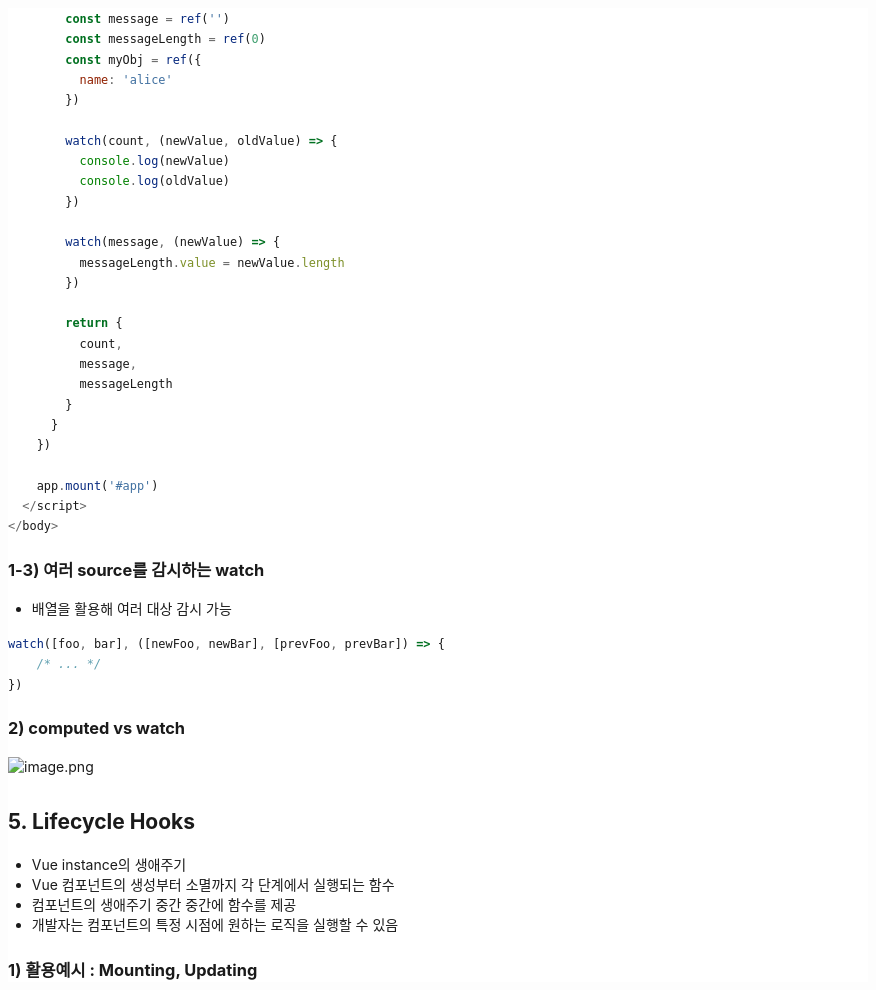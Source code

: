 ```jsx
        const message = ref('')
        const messageLength = ref(0)
        const myObj = ref({
          name: 'alice'
        })

        watch(count, (newValue, oldValue) => {
          console.log(newValue)
          console.log(oldValue)
        })

        watch(message, (newValue) => {
          messageLength.value = newValue.length
        })

        return {
          count,
          message,
          messageLength
        }
      }
    })

    app.mount('#app')
  </script>
</body>
```

### 1-3) 여러 source를 감시하는 watch

- 배열을 활용해 여러 대상 감시 가능

```jsx
watch([foo, bar], ([newFoo, newBar], [prevFoo, prevBar]) => {
	/* ... */
})
```

### 2) computed vs watch

![image.png](https://prod-files-secure.s3.us-west-2.amazonaws.com/b133ba6c-b3b3-4b20-9fd8-ed279bf73dbd/0089e142-1c93-4947-9dc8-472413e58919/image.png)

## 5. Lifecycle Hooks

- Vue instance의 생애주기
- Vue 컴포넌트의 생성부터 소멸까지 각 단계에서 실행되는 함수
- 컴포넌트의 생애주기 중간 중간에 함수를 제공
- 개발자는 컴포넌트의 특정 시점에 원하는 로직을 실행할 수 있음

### 1) 활용예시 : Mounting, Updating
